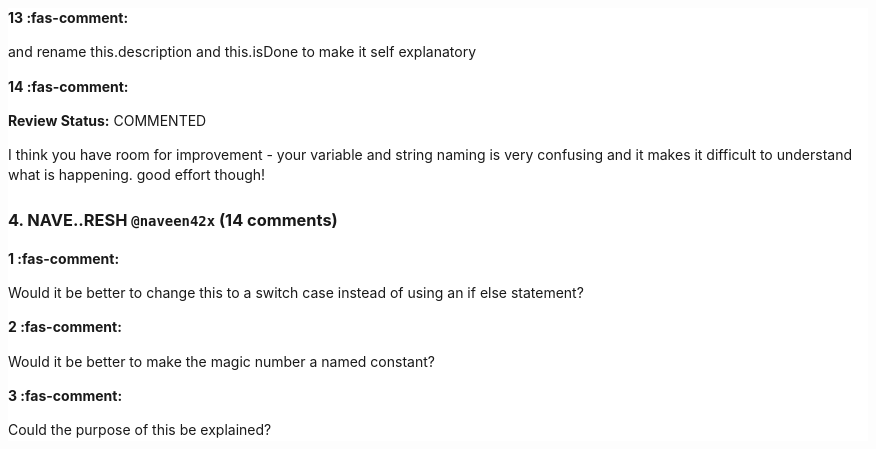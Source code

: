 **13 :fas-comment:**
</div>

and rename this.description and this.isDone to make it self explanatory 
</panel>

<panel  popup-url="https://github.com/nus-cs2113-AY2425S1/ip/pull/50#pullrequestreview-2279048772" expanded>
<div slot="header">

**14 :fas-comment:**
</div>

**Review Status:** COMMENTED

I think you have room for improvement  - your variable and string naming is very confusing and it makes it difficult to understand what is happening. good effort though! 
</panel>

</panel>

<panel type="info"  collapsed>
<div slot="header">

### 4. NAVE..RESH `@naveen42x` (14 comments)
</div>


<panel  popup-url="https://github.com/nus-cs2113-AY2425S1/ip/pull/30#discussion_r1744158504" expanded>
<div slot="header">

**1 :fas-comment:**
</div>

Would it be better to change this to a switch case instead of using an if else statement?
</panel>

<panel  popup-url="https://github.com/nus-cs2113-AY2425S1/ip/pull/30#discussion_r1744160859" expanded>
<div slot="header">

**2 :fas-comment:**
</div>

Would it be better to make the magic number a named constant?
</panel>

<panel  popup-url="https://github.com/nus-cs2113-AY2425S1/ip/pull/30#discussion_r1744166069" expanded>
<div slot="header">

**3 :fas-comment:**
</div>

Could the purpose of this be explained?
</panel>

<panel  popup-url="https://github.com/nus-cs2113-AY2425S1/ip/pull/30#discussion_r1744179815" expanded>
<div slot="header">
